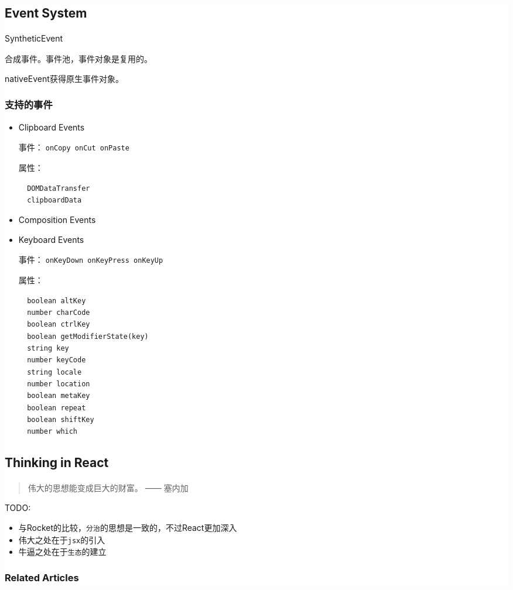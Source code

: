 


## Event System

SyntheticEvent

合成事件。事件池，事件对象是复用的。

nativeEvent获得原生事件对象。


### 支持的事件

* Clipboard Events

    事件： `onCopy onCut onPaste`

    属性：

        DOMDataTransfer
        clipboardData

* Composition Events
* Keyboard Events

    事件： `onKeyDown onKeyPress onKeyUp`

    属性：

        boolean altKey
        number charCode
        boolean ctrlKey
        boolean getModifierState(key)
        string key
        number keyCode
        string locale
        number location
        boolean metaKey
        boolean repeat
        boolean shiftKey
        number which 
    







## Thinking in React


> 伟大的思想能变成巨大的财富。 —— 塞内加

TODO:
* 与Rocket的比较，`分治`的思想是一致的，不过React更加深入
* 伟大之处在于`jsx`的引入
* 牛逼之处在于`生态`的建立

### Related Articles
